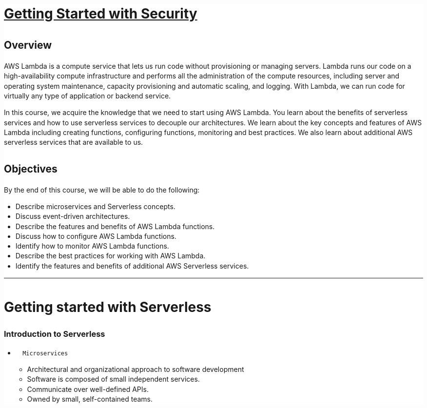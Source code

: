 #   [Getting Started with Security](https://awseducate.instructure.com/courses/905)

##	Overview
AWS Lambda is a compute service that lets us run code without provisioning or managing servers. Lambda runs our code on a high-availability compute infrastructure and performs all the administration of the compute resources, including server and operating system maintenance, capacity provisioning and automatic scaling, and logging. With Lambda, we can run code for virtually any type of application or backend service. 

In this course, we acquire the knowledge that we need to start using AWS Lambda. You learn about the benefits of serverless services and how to use serverless services to decouple our architectures. We learn about the key concepts and features of AWS Lambda including creating functions, configuring functions, monitoring and best practices. We also learn about additional AWS serverless services that are available to us. 


##	Objectives
By the end of this course, we will be able to do the following:
+   Describe microservices and Serverless concepts.
+   Discuss event-driven architectures.
+   Describe the features and benefits of AWS Lambda functions.
+   Discuss how to configure AWS Lambda functions.
+   Identify how to monitor AWS Lambda functions.
+   Describe the best practices for working with AWS Lambda.
+   Identify the features and benefits of additional AWS Serverless services.
---

# Getting started with Serverless

### Introduction to Serverless

+       Microservices
    +   Architectural and organizational approach to software development
    +   Software is composed of small independent services.
    +   Communicate over well-defined APIs.
    +   Owned by small, self-contained teams.
